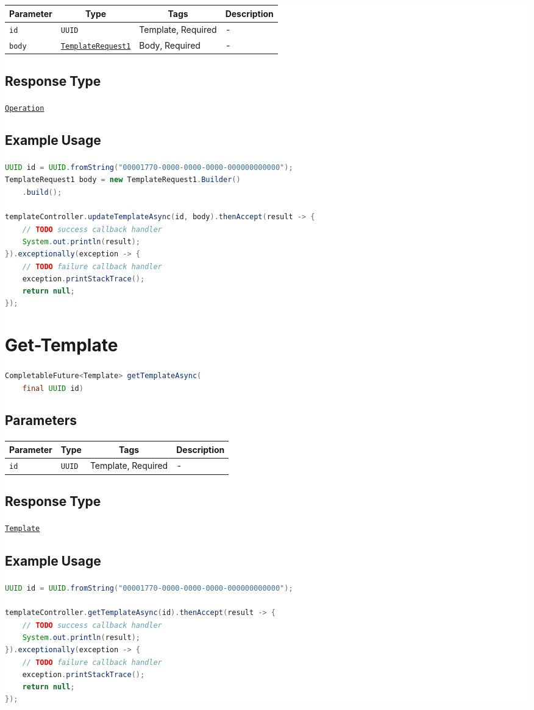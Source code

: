 | Parameter | Type | Tags | Description |
|  --- | --- | --- | --- |
| `id` | `UUID` | Template, Required | - |
| `body` | [`TemplateRequest1`](../../doc/models/template-request-1.md) | Body, Required | - |

## Response Type

[`Operation`](../../doc/models/operation.md)

## Example Usage

```java
UUID id = UUID.fromString("00001770-0000-0000-0000-000000000000");
TemplateRequest1 body = new TemplateRequest1.Builder()
    .build();

templateController.updateTemplateAsync(id, body).thenAccept(result -> {
    // TODO success callback handler
    System.out.println(result);
}).exceptionally(exception -> {
    // TODO failure callback handler
    exception.printStackTrace();
    return null;
});
```


# Get-Template

```java
CompletableFuture<Template> getTemplateAsync(
    final UUID id)
```

## Parameters

| Parameter | Type | Tags | Description |
|  --- | --- | --- | --- |
| `id` | `UUID` | Template, Required | - |

## Response Type

[`Template`](../../doc/models/template.md)

## Example Usage

```java
UUID id = UUID.fromString("00001770-0000-0000-0000-000000000000");

templateController.getTemplateAsync(id).thenAccept(result -> {
    // TODO success callback handler
    System.out.println(result);
}).exceptionally(exception -> {
    // TODO failure callback handler
    exception.printStackTrace();
    return null;
});
```
